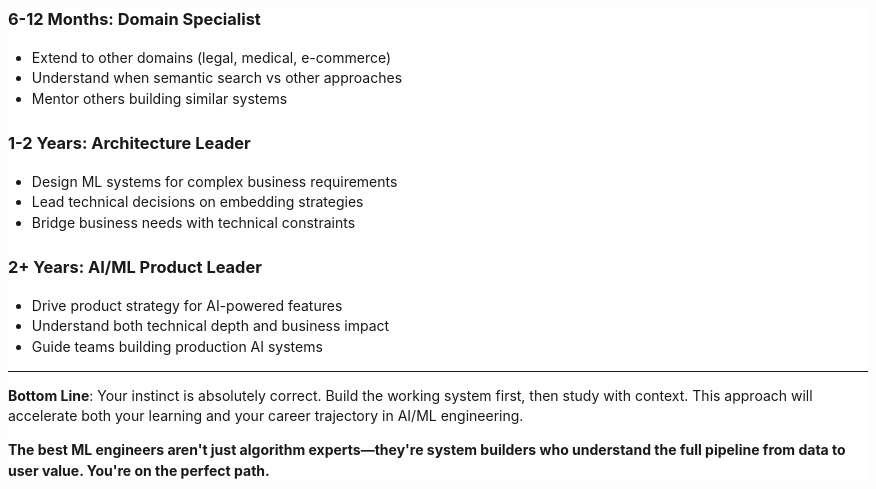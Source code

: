 ### **6-12 Months: Domain Specialist**  
- Extend to other domains (legal, medical, e-commerce)
- Understand when semantic search vs other approaches
- Mentor others building similar systems

### **1-2 Years: Architecture Leader**
- Design ML systems for complex business requirements
- Lead technical decisions on embedding strategies
- Bridge business needs with technical constraints

### **2+ Years: AI/ML Product Leader**
- Drive product strategy for AI-powered features
- Understand both technical depth and business impact
- Guide teams building production AI systems

---

**Bottom Line**: Your instinct is absolutely correct. Build the working system first, then study with context. This approach will accelerate both your learning and your career trajectory in AI/ML engineering.

**The best ML engineers aren't just algorithm experts—they're system builders who understand the full pipeline from data to user value. You're on the perfect path.**

